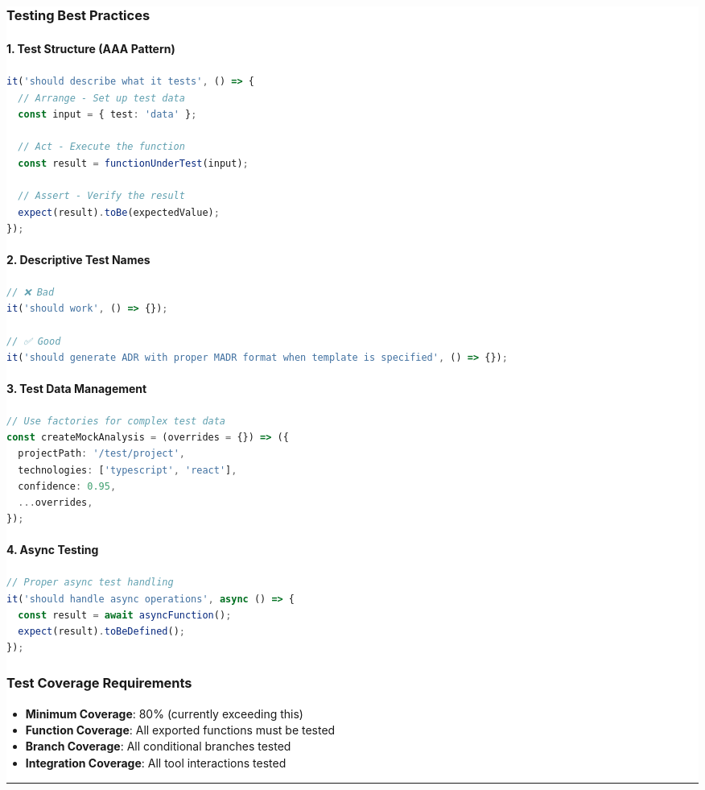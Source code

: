 ### Testing Best Practices

#### 1. Test Structure (AAA Pattern)

```typescript
it('should describe what it tests', () => {
  // Arrange - Set up test data
  const input = { test: 'data' };

  // Act - Execute the function
  const result = functionUnderTest(input);

  // Assert - Verify the result
  expect(result).toBe(expectedValue);
});
```

#### 2. Descriptive Test Names

```typescript
// ❌ Bad
it('should work', () => {});

// ✅ Good
it('should generate ADR with proper MADR format when template is specified', () => {});
```

#### 3. Test Data Management

```typescript
// Use factories for complex test data
const createMockAnalysis = (overrides = {}) => ({
  projectPath: '/test/project',
  technologies: ['typescript', 'react'],
  confidence: 0.95,
  ...overrides,
});
```

#### 4. Async Testing

```typescript
// Proper async test handling
it('should handle async operations', async () => {
  const result = await asyncFunction();
  expect(result).toBeDefined();
});
```

### Test Coverage Requirements

- **Minimum Coverage**: 80% (currently exceeding this)
- **Function Coverage**: All exported functions must be tested
- **Branch Coverage**: All conditional branches tested
- **Integration Coverage**: All tool interactions tested

---